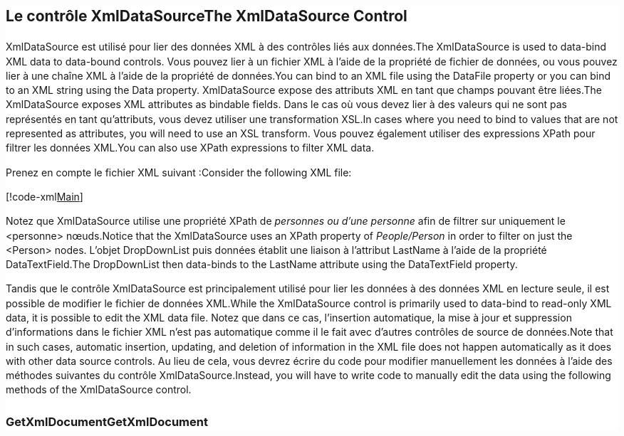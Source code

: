 
## <a name="the-xmldatasource-control"></a><span data-ttu-id="9a1d6-224">Le contrôle XmlDataSource</span><span class="sxs-lookup"><span data-stu-id="9a1d6-224">The XmlDataSource Control</span></span>

<span data-ttu-id="9a1d6-225">XmlDataSource est utilisé pour lier des données XML à des contrôles liés aux données.</span><span class="sxs-lookup"><span data-stu-id="9a1d6-225">The XmlDataSource is used to data-bind XML data to data-bound controls.</span></span> <span data-ttu-id="9a1d6-226">Vous pouvez lier à un fichier XML à l’aide de la propriété de fichier de données, ou vous pouvez lier à une chaîne XML à l’aide de la propriété de données.</span><span class="sxs-lookup"><span data-stu-id="9a1d6-226">You can bind to an XML file using the DataFile property or you can bind to an XML string using the Data property.</span></span> <span data-ttu-id="9a1d6-227">XmlDataSource expose des attributs XML en tant que champs pouvant être liées.</span><span class="sxs-lookup"><span data-stu-id="9a1d6-227">The XmlDataSource exposes XML attributes as bindable fields.</span></span> <span data-ttu-id="9a1d6-228">Dans le cas où vous devez lier à des valeurs qui ne sont pas représentés en tant qu’attributs, vous devez utiliser une transformation XSL.</span><span class="sxs-lookup"><span data-stu-id="9a1d6-228">In cases where you need to bind to values that are not represented as attributes, you will need to use an XSL transform.</span></span> <span data-ttu-id="9a1d6-229">Vous pouvez également utiliser des expressions XPath pour filtrer les données XML.</span><span class="sxs-lookup"><span data-stu-id="9a1d6-229">You can also use XPath expressions to filter XML data.</span></span>

<span data-ttu-id="9a1d6-230">Prenez en compte le fichier XML suivant :</span><span class="sxs-lookup"><span data-stu-id="9a1d6-230">Consider the following XML file:</span></span>

[!code-xml[Main](data-source-controls/samples/sample5.xml)]

<span data-ttu-id="9a1d6-231">Notez que XmlDataSource utilise une propriété XPath de *personnes ou d’une personne* afin de filtrer sur uniquement le &lt;personne&gt; nœuds.</span><span class="sxs-lookup"><span data-stu-id="9a1d6-231">Notice that the XmlDataSource uses an XPath property of *People/Person* in order to filter on just the &lt;Person&gt; nodes.</span></span> <span data-ttu-id="9a1d6-232">L’objet DropDownList puis données établit une liaison à l’attribut LastName à l’aide de la propriété DataTextField.</span><span class="sxs-lookup"><span data-stu-id="9a1d6-232">The DropDownList then data-binds to the LastName attribute using the DataTextField property.</span></span>

<span data-ttu-id="9a1d6-233">Tandis que le contrôle XmlDataSource est principalement utilisé pour lier les données à des données XML en lecture seule, il est possible de modifier le fichier de données XML.</span><span class="sxs-lookup"><span data-stu-id="9a1d6-233">While the XmlDataSource control is primarily used to data-bind to read-only XML data, it is possible to edit the XML data file.</span></span> <span data-ttu-id="9a1d6-234">Notez que dans ce cas, l’insertion automatique, la mise à jour et suppression d’informations dans le fichier XML n’est pas automatique comme il le fait avec d’autres contrôles de source de données.</span><span class="sxs-lookup"><span data-stu-id="9a1d6-234">Note that in such cases, automatic insertion, updating, and deletion of information in the XML file does not happen automatically as it does with other data source controls.</span></span> <span data-ttu-id="9a1d6-235">Au lieu de cela, vous devrez écrire du code pour modifier manuellement les données à l’aide des méthodes suivantes du contrôle XmlDataSource.</span><span class="sxs-lookup"><span data-stu-id="9a1d6-235">Instead, you will have to write code to manually edit the data using the following methods of the XmlDataSource control.</span></span>

### <a name="getxmldocument"></a><span data-ttu-id="9a1d6-236">GetXmlDocument</span><span class="sxs-lookup"><span data-stu-id="9a1d6-236">GetXmlDocument</span></span>
